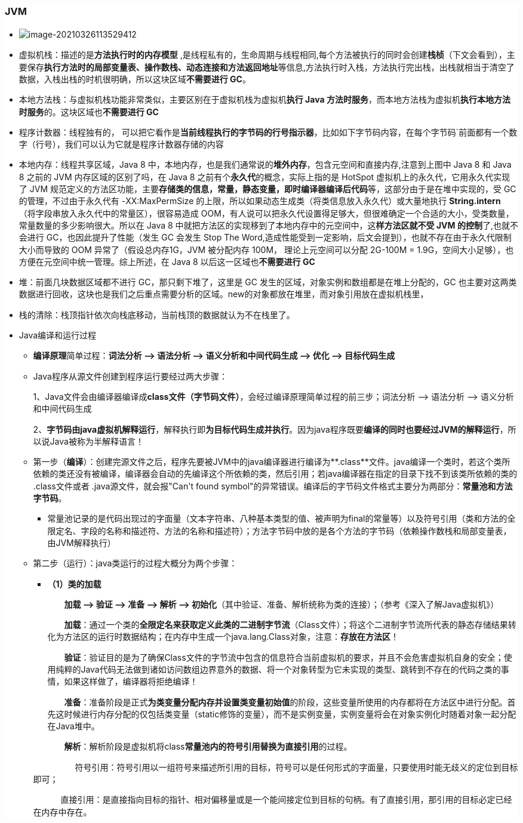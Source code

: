 

### JVM

* ![image-20210326113529412](https://gitee.com/picgo-table/picgo-img/raw/master/image/image-20210326113529412.png)
* 虚拟机栈：描述的是**方法执行时的内存模型** ,是线程私有的，生命周期与线程相同,每个方法被执行的同时会创建**栈桢**（下文会看到），主要保存**执行方法时的局部变量表、操作数栈、动态连接和方法返回地址**等信息,方法执行时入栈，方法执行完出栈，出栈就相当于清空了数据，入栈出栈的时机很明确，所以这块区域**不需要进行 GC**。
* 本地方法栈：与虚拟机栈功能非常类似，主要区别在于虚拟机栈为虚拟机**执行 Java 方法时服务**，而本地方法栈为虚拟机**执行本地方法时服务**的。这块区域也**不需要进行 GC**
* 程序计数器：线程独有的， 可以把它看作是**当前线程执行的字节码的行号指示器**，比如如下字节码内容，在每个字节码`前面都有一个数字（行号），我们可以认为它就是程序计数器存储的内容
* 本地内存：线程共享区域，Java 8 中，本地内存，也是我们通常说的**堆外内存**，包含元空间和直接内存,注意到上图中 Java 8 和 Java 8 之前的 JVM 内存区域的区别了吗，在 Java 8 之前有个**永久代**的概念，实际上指的是 HotSpot 虚拟机上的永久代，它用永久代实现了 JVM 规范定义的方法区功能，主要**存储类的信息，常量，静态变量，即时编译器编译后代码**等，这部分由于是在堆中实现的，受 GC 的管理，不过由于永久代有 -XX:MaxPermSize 的上限，所以如果动态生成类（将类信息放入永久代）或大量地执行 **String.intern** （将字段串放入永久代中的常量区），很容易造成 OOM，有人说可以把永久代设置得足够大，但很难确定一个合适的大小，受类数量，常量数量的多少影响很大。所以在 Java 8 中就把方法区的实现移到了本地内存中的元空间中，这**样方法区就不受 JVM 的控制**了,也就不会进行 GC，也因此提升了性能（发生 GC 会发生 Stop The Word,造成性能受到一定影响，后文会提到），也就不存在由于永久代限制大小而导致的 OOM 异常了（假设总内存1G，JVM 被分配内存 100M， 理论上元空间可以分配 2G-100M = 1.9G，空间大小足够），也方便在元空间中统一管理。综上所述，在 Java 8 以后这一区域也**不需要进行 GC**
* 堆：前面几块数据区域都不进行 GC，那只剩下堆了，这里是 GC 发生的区域，对象实例和数组都是在堆上分配的，GC 也主要对这两类数据进行回收，这块也是我们之后重点需要分析的区域。new的对象都放在堆里，而对象引用放在虚拟机栈里，
* 栈的清除：栈顶指针依次向栈底移动，当前栈顶的数据就认为不在栈里了。

* Java编译和运行过程

  * **编译原理**简单过程：**词法分析 --> 语法分析 --> 语义分析和中间代码生成 --> 优化 --> 目标代码生成**

  * Java程序从源文件创建到程序运行要经过两大步骤：

    1、Java文件会由编译器编译成**class文件（字节码文件）**，会经过编译原理简单过程的前三步；词法分析 --> 语法分析 --> 语义分析和中间代码生成

    2、**字节码由java虚拟机解释运行**，解释执行即**为目标代码生成并执行**。因为java程序既要**编译的同时也要经过JVM的解释运行**，所以说Java被称为半解释语言！

  * 第一步（**编译**）：创建完源文件之后，程序先要被JVM中的java编译器进行编译为**.class**文件。java编译一个类时，若这个类所依赖的类还没有被编译，编译器会自动的先编译这个所依赖的类，然后引用；若java编译器在指定的目录下找不到该类所依赖的类的 .class文件或者 .java源文件，就会报"Can't found symbol"的异常错误。编译后的字节码文件格式主要分为两部分：**常量池和方法字节码**。

    * 常量池记录的是代码出现过的字面量（文本字符串、八种基本类型的值、被声明为final的常量等）以及符号引用（类和方法的全限定名、字段的名称和描述符、方法的名称和描述符）；方法字节码中放的是各个方法的字节码（依赖操作数栈和局部变量表，由JVM解释执行）

  * 第二步（运行）：java类运行的过程大概分为两个步骤：

    * **（1）类的加载**

      　　**加载 --> 验证 --> 准备 --> 解析 --> 初始化**（其中验证、准备、解析统称为类的连接）；（参考《深入了解Java虚拟机》）

        　　**加载**：通过一个类的**全限定名来获取定义此类的二进制字节流**（Class文件）；将这个二进制字节流所代表的静态存储结果转化为方法区的运行时数据结构；在内存中生成一个java.lang.Class对象，注意：**存放在方法区**！

        　　**验证**：验证目的是为了确保Class文件的字节流中包含的信息符合当前虚拟机的要求，并且不会危害虚拟机自身的安全；使用纯粹的Java代码无法做到诸如访问数组边界意外的数据、将一个对象转型为它未实现的类型、跳转到不存在的代码之类的事情，如果这样做了，编译器将拒绝编译！

        　　**准备**：准备阶段是正式**为类变量分配内存并设置类变量初始值**的阶段，这些变量所使用的内存都将在方法区中进行分配。首先这时候进行内存分配的仅包括类变量（static修饰的变量），而不是实例变量，实例变量将会在对象实例化时随着对象一起分配在Java堆中。

        　　**解析**：解析阶段是虚拟机将class**常量池内的符号引用替换为直接引用**的过程。

    　　　　　符号引用：符号引用以一组符号来描述所引用的目标，符号可以是任何形式的字面量，只要使用时能无歧义的定位到目标即可；

     　　　       直接引用：是直接指向目标的指针、相对偏移量或是一个能间接定位到目标的句柄。有了直接引用，那引用的目标必定已经在内存中存在。
